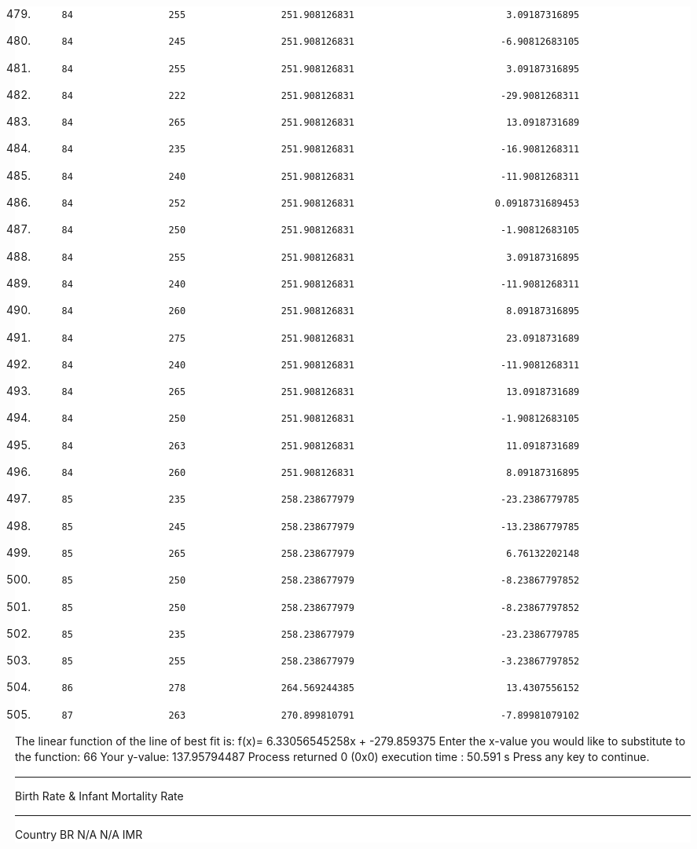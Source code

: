 479.          84                 255                 251.908126831                           3.09187316895
480.          84                 245                 251.908126831                          -6.90812683105
481.          84                 255                 251.908126831                           3.09187316895
482.          84                 222                 251.908126831                          -29.9081268311
483.          84                 265                 251.908126831                           13.0918731689
484.          84                 235                 251.908126831                          -16.9081268311
485.          84                 240                 251.908126831                          -11.9081268311
486.          84                 252                 251.908126831                         0.0918731689453
487.          84                 250                 251.908126831                          -1.90812683105
488.          84                 255                 251.908126831                           3.09187316895
489.          84                 240                 251.908126831                          -11.9081268311
490.          84                 260                 251.908126831                           8.09187316895
491.          84                 275                 251.908126831                           23.0918731689
492.          84                 240                 251.908126831                          -11.9081268311
493.          84                 265                 251.908126831                           13.0918731689
494.          84                 250                 251.908126831                          -1.90812683105
495.          84                 263                 251.908126831                           11.0918731689
496.          84                 260                 251.908126831                           8.09187316895
497.          85                 235                 258.238677979                          -23.2386779785
498.          85                 245                 258.238677979                          -13.2386779785
499.          85                 265                 258.238677979                           6.76132202148
500.          85                 250                 258.238677979                          -8.23867797852
501.          85                 250                 258.238677979                          -8.23867797852
502.          85                 235                 258.238677979                          -23.2386779785
503.          85                 255                 258.238677979                          -3.23867797852
504.          86                 278                 264.569244385                           13.4307556152
505.          87                 263                 270.899810791                          -7.89981079102
The linear function of the line of best fit is: f(x)= 6.33056545258x + -279.859375
Enter the x-value you would like to substitute to the function: 66
Your y-value: 137.95794487
Process returned 0 (0x0)   execution time : 50.591 s
Press any key to continue.
_________________________________________________________________________________________________________________
Birth Rate & Infant Mortality Rate
*************************************************
Country               BR      N/A      N/A    IMR